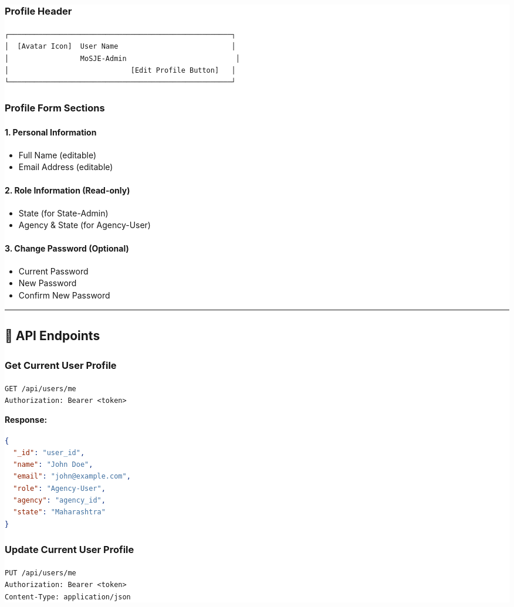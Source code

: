 ### Profile Header
```
┌─────────────────────────────────────────────────────┐
│  [Avatar Icon]  User Name                           │
│                 MoSJE-Admin                          │
│                             [Edit Profile Button]   │
└─────────────────────────────────────────────────────┘
```

### Profile Form Sections

#### 1. Personal Information
- Full Name (editable)
- Email Address (editable)

#### 2. Role Information (Read-only)
- State (for State-Admin)
- Agency & State (for Agency-User)

#### 3. Change Password (Optional)
- Current Password
- New Password
- Confirm New Password

---

## 🔌 API Endpoints

### Get Current User Profile
```http
GET /api/users/me
Authorization: Bearer <token>
```

**Response:**
```json
{
  "_id": "user_id",
  "name": "John Doe",
  "email": "john@example.com",
  "role": "Agency-User",
  "agency": "agency_id",
  "state": "Maharashtra"
}
```

### Update Current User Profile
```http
PUT /api/users/me
Authorization: Bearer <token>
Content-Type: application/json
```
